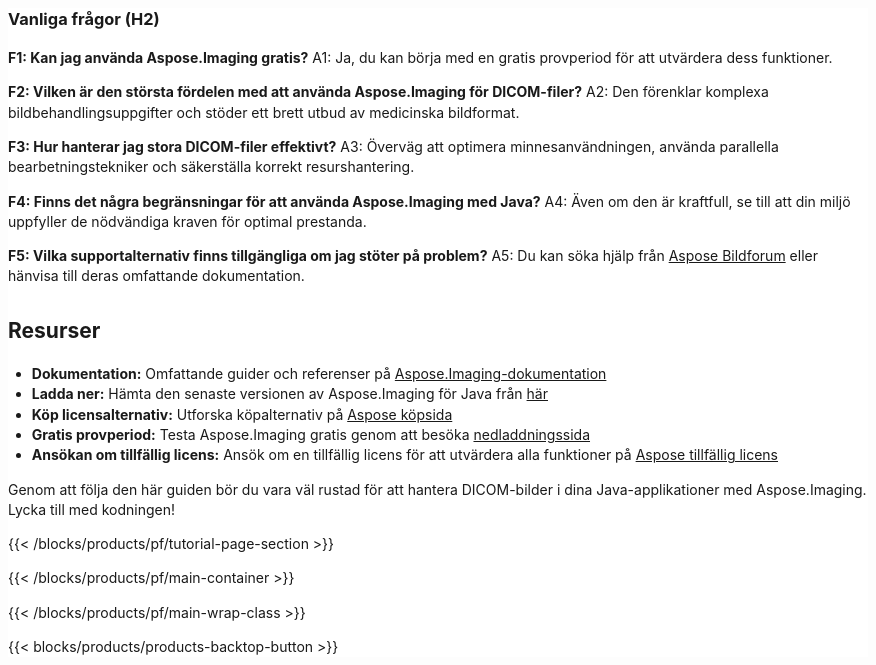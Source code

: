 ### Vanliga frågor (H2)

**F1: Kan jag använda Aspose.Imaging gratis?**
A1: Ja, du kan börja med en gratis provperiod för att utvärdera dess funktioner.

**F2: Vilken är den största fördelen med att använda Aspose.Imaging för DICOM-filer?**
A2: Den förenklar komplexa bildbehandlingsuppgifter och stöder ett brett utbud av medicinska bildformat.

**F3: Hur hanterar jag stora DICOM-filer effektivt?**
A3: Överväg att optimera minnesanvändningen, använda parallella bearbetningstekniker och säkerställa korrekt resurshantering.

**F4: Finns det några begränsningar för att använda Aspose.Imaging med Java?**
A4: Även om den är kraftfull, se till att din miljö uppfyller de nödvändiga kraven för optimal prestanda.

**F5: Vilka supportalternativ finns tillgängliga om jag stöter på problem?**
A5: Du kan söka hjälp från [Aspose Bildforum](https://forum.aspose.com/c/imaging/10) eller hänvisa till deras omfattande dokumentation.

## Resurser

- **Dokumentation:** Omfattande guider och referenser på [Aspose.Imaging-dokumentation](https://reference.aspose.com/imaging/java/)
- **Ladda ner:** Hämta den senaste versionen av Aspose.Imaging för Java från [här](https://releases.aspose.com/imaging/java/)
- **Köp licensalternativ:** Utforska köpalternativ på [Aspose köpsida](https://purchase.aspose.com/buy)
- **Gratis provperiod:** Testa Aspose.Imaging gratis genom att besöka [nedladdningssida](https://releases.aspose.com/imaging/java/)
- **Ansökan om tillfällig licens:** Ansök om en tillfällig licens för att utvärdera alla funktioner på [Aspose tillfällig licens](https://purchase.aspose.com/temporary-license/)

Genom att följa den här guiden bör du vara väl rustad för att hantera DICOM-bilder i dina Java-applikationer med Aspose.Imaging. Lycka till med kodningen!

{{< /blocks/products/pf/tutorial-page-section >}}

{{< /blocks/products/pf/main-container >}}

{{< /blocks/products/pf/main-wrap-class >}}

{{< blocks/products/products-backtop-button >}}